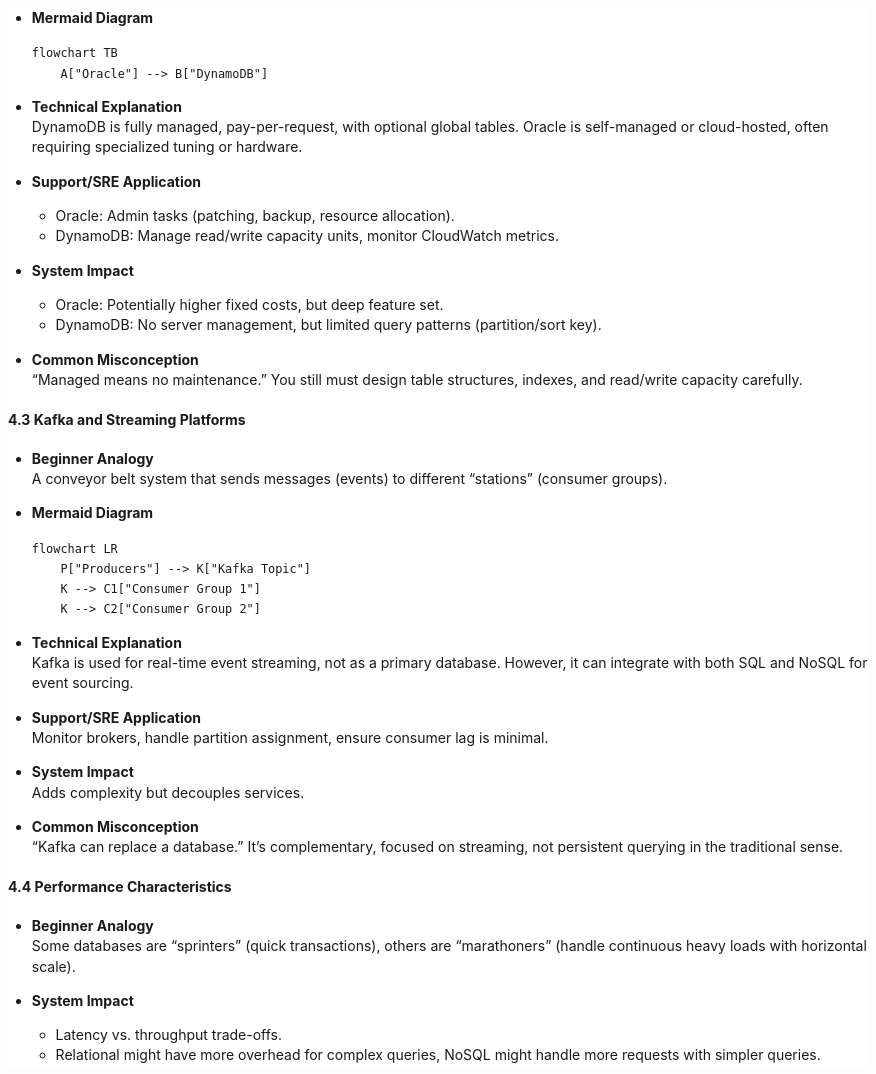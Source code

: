 - **Mermaid Diagram**  
  ```mermaid
  flowchart TB
      A["Oracle"] --> B["DynamoDB"]
  ```

- **Technical Explanation**  
  DynamoDB is fully managed, pay-per-request, with optional global tables. Oracle is self-managed or cloud-hosted, often requiring specialized tuning or hardware.

- **Support/SRE Application**  
  - Oracle: Admin tasks (patching, backup, resource allocation).  
  - DynamoDB: Manage read/write capacity units, monitor CloudWatch metrics.

- **System Impact**  
  - Oracle: Potentially higher fixed costs, but deep feature set.  
  - DynamoDB: No server management, but limited query patterns (partition/sort key).

- **Common Misconception**  
  “Managed means no maintenance.” You still must design table structures, indexes, and read/write capacity carefully.

#### 4.3 Kafka and Streaming Platforms

- **Beginner Analogy**  
  A conveyor belt system that sends messages (events) to different “stations” (consumer groups).

- **Mermaid Diagram**  
  ```mermaid
  flowchart LR
      P["Producers"] --> K["Kafka Topic"]
      K --> C1["Consumer Group 1"]
      K --> C2["Consumer Group 2"]
  ```

- **Technical Explanation**  
  Kafka is used for real-time event streaming, not as a primary database. However, it can integrate with both SQL and NoSQL for event sourcing.

- **Support/SRE Application**  
  Monitor brokers, handle partition assignment, ensure consumer lag is minimal.  

- **System Impact**  
  Adds complexity but decouples services.

- **Common Misconception**  
  “Kafka can replace a database.” It’s complementary, focused on streaming, not persistent querying in the traditional sense.

#### 4.4 Performance Characteristics

- **Beginner Analogy**  
  Some databases are “sprinters” (quick transactions), others are “marathoners” (handle continuous heavy loads with horizontal scale).

- **System Impact**  
  - Latency vs. throughput trade-offs.  
  - Relational might have more overhead for complex queries, NoSQL might handle more requests with simpler queries.
